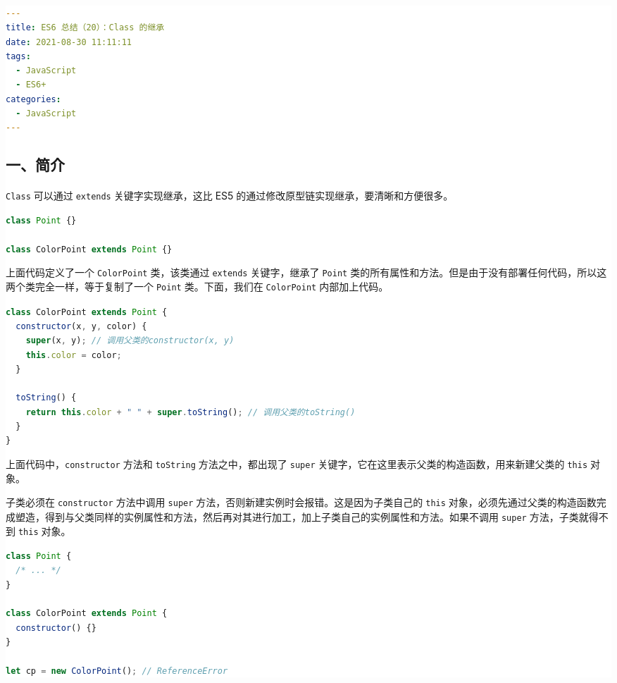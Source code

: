 ```yaml
---
title: ES6 总结（20）：Class 的继承
date: 2021-08-30 11:11:11
tags:
  - JavaScript
  - ES6+
categories:
  - JavaScript
---
```


## 一、简介

`Class` 可以通过 `extends` 关键字实现继承，这比 ES5 的通过修改原型链实现继承，要清晰和方便很多。

```js
class Point {}

class ColorPoint extends Point {}
```

上面代码定义了一个 `ColorPoint` 类，该类通过 `extends` 关键字，继承了 `Point` 类的所有属性和方法。但是由于没有部署任何代码，所以这两个类完全一样，等于复制了一个 `Point` 类。下面，我们在 `ColorPoint` 内部加上代码。

```js
class ColorPoint extends Point {
  constructor(x, y, color) {
    super(x, y); // 调用父类的constructor(x, y)
    this.color = color;
  }

  toString() {
    return this.color + " " + super.toString(); // 调用父类的toString()
  }
}
```

上面代码中，`constructor` 方法和 `toString` 方法之中，都出现了 `super` 关键字，它在这里表示父类的构造函数，用来新建父类的 `this` 对象。

子类必须在 `constructor` 方法中调用 `super` 方法，否则新建实例时会报错。这是因为子类自己的 `this` 对象，必须先通过父类的构造函数完成塑造，得到与父类同样的实例属性和方法，然后再对其进行加工，加上子类自己的实例属性和方法。如果不调用 `super` 方法，子类就得不到 `this` 对象。

```js
class Point {
  /* ... */
}

class ColorPoint extends Point {
  constructor() {}
}

let cp = new ColorPoint(); // ReferenceError
```
